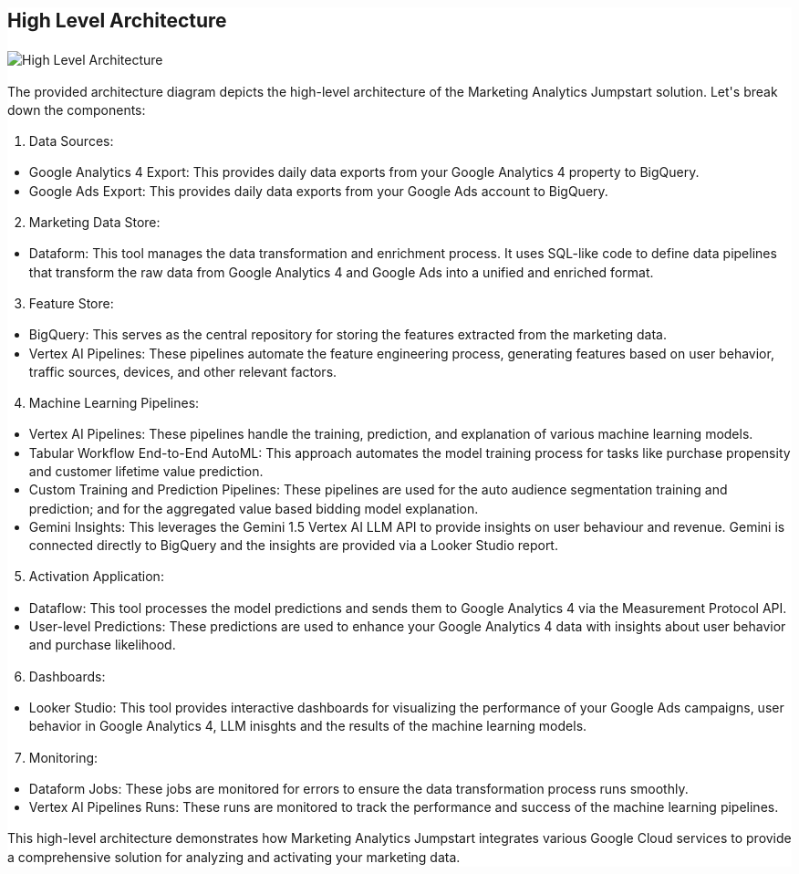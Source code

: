 
## High Level Architecture
![High Level Architecture](docs/images/reference_architecture.png)

The provided architecture diagram depicts the high-level architecture of the Marketing Analytics Jumpstart solution. Let's break down the components:

1. Data Sources:
* Google Analytics 4 Export: This provides daily data exports from your Google Analytics 4 property to BigQuery.
* Google Ads Export: This provides daily data exports from your Google Ads account to BigQuery.

2. Marketing Data Store:
* Dataform: This tool manages the data transformation and enrichment process. It uses SQL-like code to define data pipelines that transform the raw data from Google Analytics 4 and Google Ads into a unified and enriched format.

3. Feature Store:
* BigQuery: This serves as the central repository for storing the features extracted from the marketing data.
* Vertex AI Pipelines: These pipelines automate the feature engineering process, generating features based on user behavior, traffic sources, devices, and other relevant factors.

4. Machine Learning Pipelines:
* Vertex AI Pipelines: These pipelines handle the training, prediction, and explanation of various machine learning models.
* Tabular Workflow End-to-End AutoML: This approach automates the model training process for tasks like purchase propensity and customer lifetime value prediction.
* Custom Training and Prediction Pipelines: These pipelines are used for the auto audience segmentation training and prediction; and for the aggregated value based bidding model explanation.
* Gemini Insights: This leverages the Gemini 1.5 Vertex AI LLM API to provide insights on user behaviour and revenue. Gemini is connected directly to BigQuery and the insights are provided via a Looker Studio report.

5. Activation Application:
* Dataflow: This tool processes the model predictions and sends them to Google Analytics 4 via the Measurement Protocol API.
* User-level Predictions: These predictions are used to enhance your Google Analytics 4 data with insights about user behavior and purchase likelihood.

6. Dashboards:
* Looker Studio: This tool provides interactive dashboards for visualizing the performance of your Google Ads campaigns, user behavior in Google Analytics 4, LLM inisghts and the results of the machine learning models.

7. Monitoring:
* Dataform Jobs: These jobs are monitored for errors to ensure the data transformation process runs smoothly.
* Vertex AI Pipelines Runs: These runs are monitored to track the performance and success of the machine learning pipelines.

This high-level architecture demonstrates how Marketing Analytics Jumpstart integrates various Google Cloud services to provide a comprehensive solution for analyzing and activating your marketing data.
